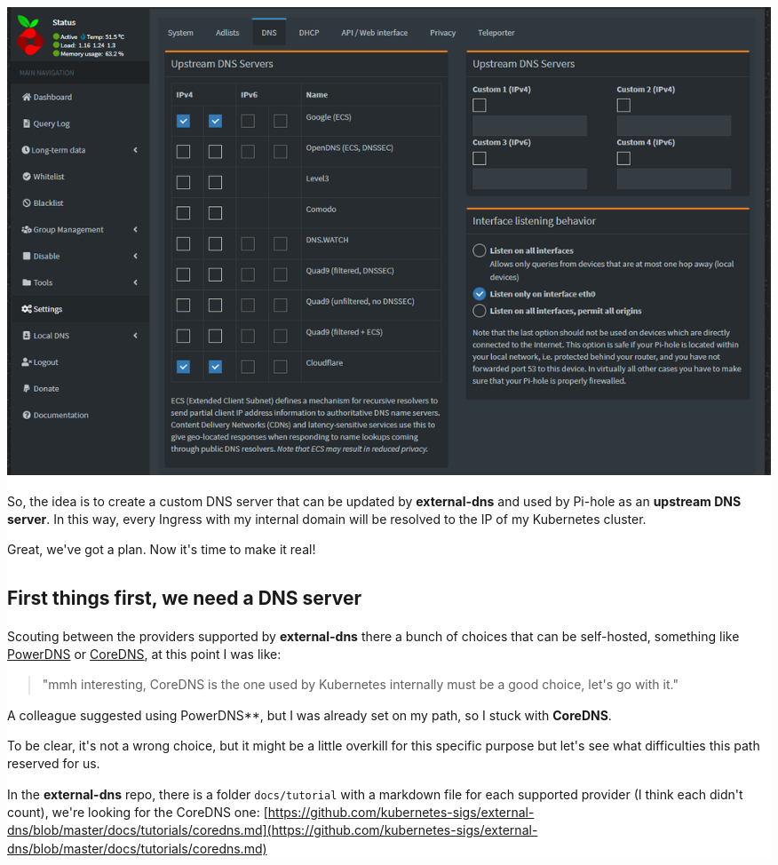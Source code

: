 ![Pi-hole DNS Settings](./pihole-dns.png)

So, the idea is to create a custom DNS server that can be updated by **external-dns** and used by Pi-hole as an **upstream DNS server**. In this way, every Ingress with my internal domain will be resolved to the IP of my Kubernetes cluster.

Great, we've got a plan. Now it's time to make it real!

## First things first, we need a DNS server

Scouting between the providers supported by **external-dns** there a bunch of choices that can be self-hosted, something like [PowerDNS](https://www.powerdns.com/) or [CoreDNS](https://coredns.io/), at this point I was like:
> "mmh interesting, CoreDNS is the one used by Kubernetes internally must be a good choice, let's go with it."

A colleague suggested using PowerDNS**, but I was already set on my path, so I stuck with **CoreDNS**.

To be clear, it's not a wrong choice, but it might be a little overkill for this specific purpose but let's see what difficulties this path reserved for us.

In the **external-dns** repo, there is a folder `docs/tutorial` with a markdown file for each supported provider (I think each didn't count), we're looking for the CoreDNS one: [https://github.com/kubernetes-sigs/external-dns/blob/master/docs/tutorials/coredns.md](https://github.com/kubernetes-sigs/external-dns/blob/master/docs/tutorials/coredns.md)
